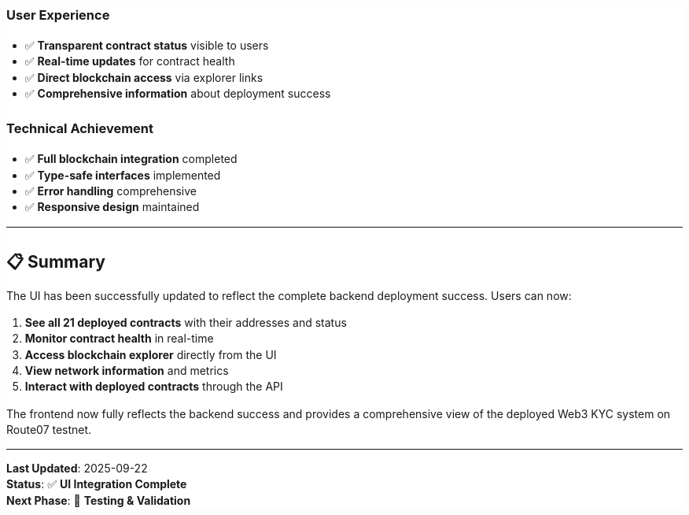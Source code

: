### **User Experience**
- ✅ **Transparent contract status** visible to users
- ✅ **Real-time updates** for contract health
- ✅ **Direct blockchain access** via explorer links
- ✅ **Comprehensive information** about deployment success

### **Technical Achievement**
- ✅ **Full blockchain integration** completed
- ✅ **Type-safe interfaces** implemented
- ✅ **Error handling** comprehensive
- ✅ **Responsive design** maintained

---

## 📋 **Summary**

The UI has been successfully updated to reflect the complete backend deployment success. Users can now:

1. **See all 21 deployed contracts** with their addresses and status
2. **Monitor contract health** in real-time
3. **Access blockchain explorer** directly from the UI
4. **View network information** and metrics
5. **Interact with deployed contracts** through the API

The frontend now fully reflects the backend success and provides a comprehensive view of the deployed Web3 KYC system on Route07 testnet.

---

**Last Updated**: 2025-09-22  
**Status**: ✅ **UI Integration Complete**  
**Next Phase**: 🧪 **Testing & Validation**